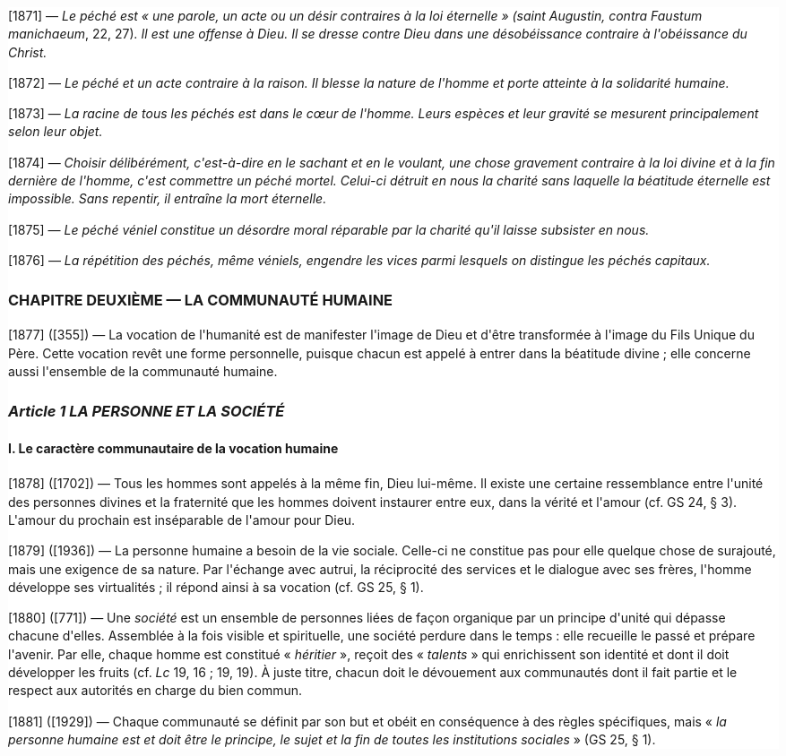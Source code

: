 [1871] — *Le péché est « *une parole, un acte ou un désir contraires à la loi éternelle* » (saint Augustin, contra Faustum manichaeum*, 22, 27)*. Il est une offense à Dieu. Il se dresse contre Dieu dans une désobéissance contraire à l'obéissance du Christ.*

[1872] — *Le péché et un acte contraire à la raison. Il blesse la nature de l'homme et porte atteinte à la solidarité humaine.*

[1873] — *La racine de tous les péchés est dans le cœur de l'homme. Leurs espèces et leur gravité se mesurent principalement selon leur objet.*

[1874] — *Choisir délibérément, c'est-à-dire en le sachant et en le voulant, une chose gravement contraire à la loi divine et à la fin dernière de l'homme, c'est commettre un péché mortel. Celui-ci détruit en nous la charité sans laquelle la béatitude éternelle est impossible. Sans repentir, il entraîne la mort éternelle.*

[1875] — *Le péché véniel constitue un désordre moral réparable par la charité qu'il laisse subsister en nous.*

[1876] — *La répétition des péchés, même véniels, engendre les vices parmi lesquels on distingue les péchés capitaux.*



### CHAPITRE DEUXIÈME — LA COMMUNAUTÉ HUMAINE

[1877] ([355]) — La vocation de l'humanité est de manifester l'image de Dieu et d'être transformée à l'image du Fils Unique du Père. Cette vocation revêt une forme personnelle, puisque chacun est appelé à entrer dans la béatitude divine ; elle concerne aussi l'ensemble de la communauté humaine.



### *Article 1* *LA PERSONNE ET LA SOCIÉTÉ*



#### I. Le caractère communautaire de la vocation humaine

[1878] ([1702]) — Tous les hommes sont appelés à la même fin, Dieu lui-même. Il existe une certaine ressemblance entre l'unité des personnes divines et la fraternité que les hommes doivent instaurer entre eux, dans la vérité et l'amour (cf. GS 24, § 3). L'amour du prochain est inséparable de l'amour pour Dieu.

[1879] ([1936]) — La personne humaine a besoin de la vie sociale. Celle-ci ne constitue pas pour elle quelque chose de surajouté, mais une exigence de sa nature. Par l'échange avec autrui, la réciprocité des services et le dialogue avec ses frères, l'homme développe ses virtualités ; il répond ainsi à sa vocation (cf. GS 25, § 1).

[1880] ([771]) — Une *société* est un ensemble de personnes liées de façon organique par un principe d'unité qui dépasse chacune d'elles. Assemblée à la fois visible et spirituelle, une société perdure dans le temps : elle recueille le passé et prépare l'avenir. Par elle, chaque homme est constitué « *héritier* », reçoit des « *talents* » qui enrichissent son identité et dont il doit développer les fruits (cf. *Lc* 19, 16 ; 19, 19). À juste titre, chacun doit le dévouement aux communautés dont il fait partie et le respect aux autorités en charge du bien commun.

[1881] ([1929]) — Chaque communauté se définit par son but et obéit en conséquence à des règles spécifiques, mais « *la *personne humaine* est et doit être le principe, le sujet et la fin de toutes les institutions sociales* » (GS 25, § 1).
